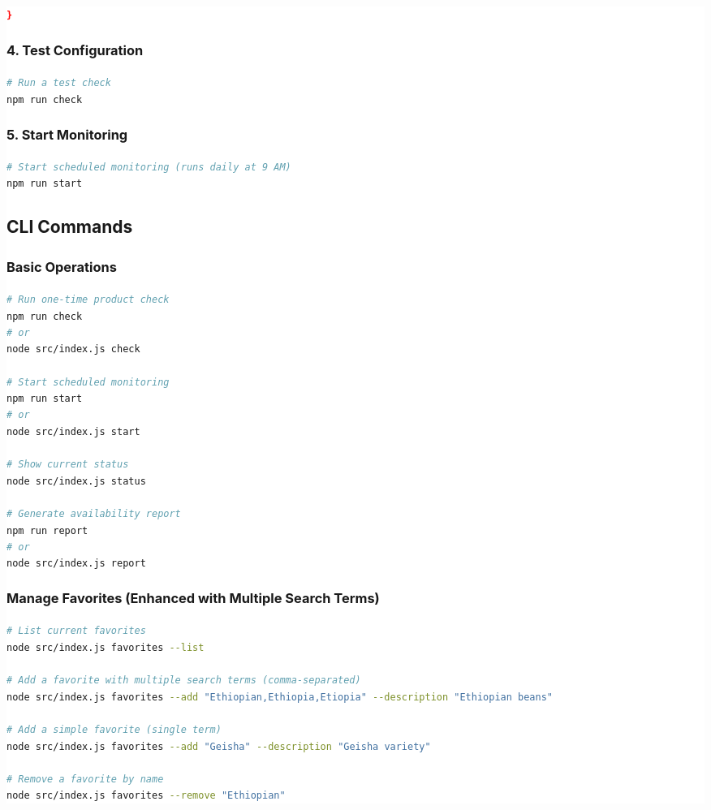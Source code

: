 ```json
}
```

### 4. Test Configuration

```bash
# Run a test check
npm run check
```

### 5. Start Monitoring

```bash
# Start scheduled monitoring (runs daily at 9 AM)
npm run start
```

## CLI Commands

### Basic Operations

```bash
# Run one-time product check
npm run check
# or
node src/index.js check

# Start scheduled monitoring
npm run start
# or
node src/index.js start

# Show current status
node src/index.js status

# Generate availability report
npm run report
# or
node src/index.js report
```

### Manage Favorites (Enhanced with Multiple Search Terms)

```bash
# List current favorites
node src/index.js favorites --list

# Add a favorite with multiple search terms (comma-separated)
node src/index.js favorites --add "Ethiopian,Ethiopia,Etiopia" --description "Ethiopian beans"

# Add a simple favorite (single term)
node src/index.js favorites --add "Geisha" --description "Geisha variety"

# Remove a favorite by name
node src/index.js favorites --remove "Ethiopian"
```
